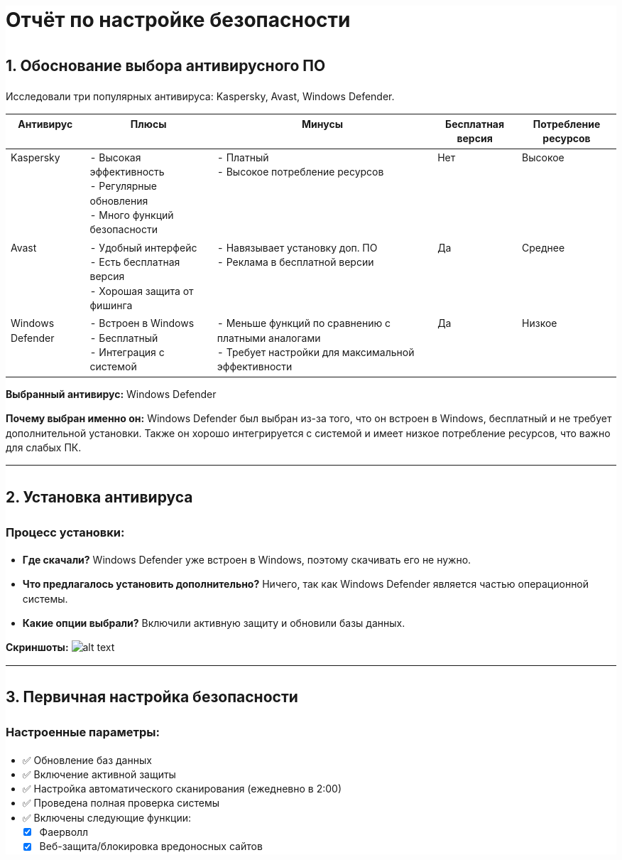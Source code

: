 
# Отчёт по настройке безопасности

## 1. Обоснование выбора антивирусного ПО

Исследовали три популярных антивируса: Kaspersky, Avast, Windows Defender.

| Антивирус       | Плюсы | Минусы | Бесплатная версия | Потребление ресурсов |
|-----------------|-------|--------|--------------------|-----------------------|
| Kaspersky       | - Высокая эффективность   <br> - Регулярные обновления   <br> - Много функций безопасности | - Платный   <br> - Высокое потребление ресурсов | Нет | Высокое |
| Avast           | - Удобный интерфейс   <br> - Есть бесплатная версия   <br> - Хорошая защита от фишинга | - Навязывает установку доп. ПО   <br> - Реклама в бесплатной версии | Да | Среднее |
| Windows Defender | - Встроен в Windows   <br> - Бесплатный   <br> - Интеграция с системой | - Меньше функций по сравнению с платными аналогами   <br> - Требует настройки для максимальной эффективности | Да | Низкое |

**Выбранный антивирус:** Windows Defender

**Почему выбран именно он:**
Windows Defender был выбран из-за того, что он встроен в Windows, бесплатный и не требует дополнительной установки. Также он хорошо интегрируется с системой и имеет низкое потребление ресурсов, что важно для слабых ПК.

---

## 2. Установка антивируса

### Процесс установки:

- **Где скачали?**
  Windows Defender уже встроен в Windows, поэтому скачивать его не нужно.

- **Что предлагалось установить дополнительно?**
  Ничего, так как Windows Defender является частью операционной системы.

- **Какие опции выбрали?**
  Включили активную защиту и обновили базы данных.

**Скриншоты:**
![alt text](image-1.png)

---

## 3. Первичная настройка безопасности

### Настроенные параметры:

- ✅ Обновление баз данных
- ✅ Включение активной защиты
- ✅ Настройка автоматического сканирования (ежедневно в 2:00)
- ✅ Проведена полная проверка системы
- ✅ Включены следующие функции:
  - [x] Фаерволл
  - [x] Веб-защита/блокировка вредоносных сайтов
